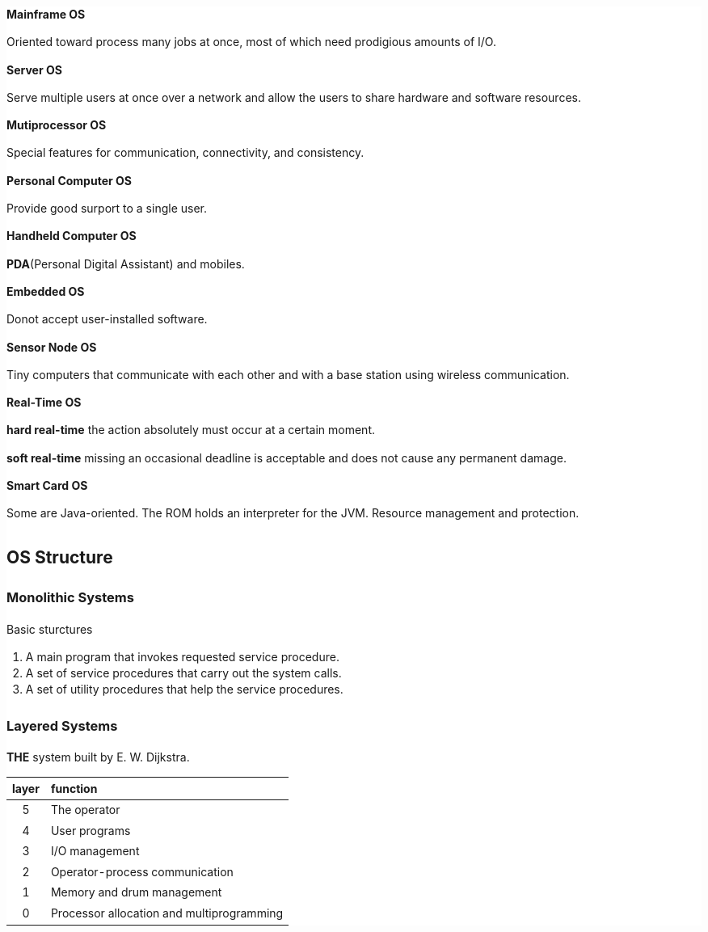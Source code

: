 **Mainframe OS**

Oriented toward process many jobs at once, most of which need prodigious amounts of I/O.

**Server OS**

Serve multiple users at once over a network and allow the users to share hardware and software resources.

**Mutiprocessor OS**

Special features for communication, connectivity, and consistency.

**Personal Computer OS**

Provide good surport to a single user.

**Handheld Computer OS**

**PDA**(Personal Digital Assistant) and mobiles.

**Embedded OS**

Donot accept user-installed software.

**Sensor Node OS**

Tiny computers that communicate with each other and with a base station using wireless communication.

**Real-Time OS**

**hard real-time** the action absolutely must occur at a certain moment.

**soft real-time** missing an occasional deadline is acceptable and does not cause any permanent damage.

**Smart Card OS**

Some are Java-oriented. The ROM holds an interpreter for the JVM. 
Resource management and protection.

## OS Structure

### Monolithic Systems

Basic sturctures

1. A main program that invokes requested service procedure.
2. A set of service procedures that carry out the system calls.
3. A set of utility procedures that help the service procedures.

### Layered Systems

**THE** system built by E. W. Dijkstra.

|layer|function|
|:---:|:---|
|5|The operator|
|4|User programs|
|3|I/O management|
|2|Operator-process communication|
|1|Memory and drum management|
|0|Processor allocation and multiprogramming|
